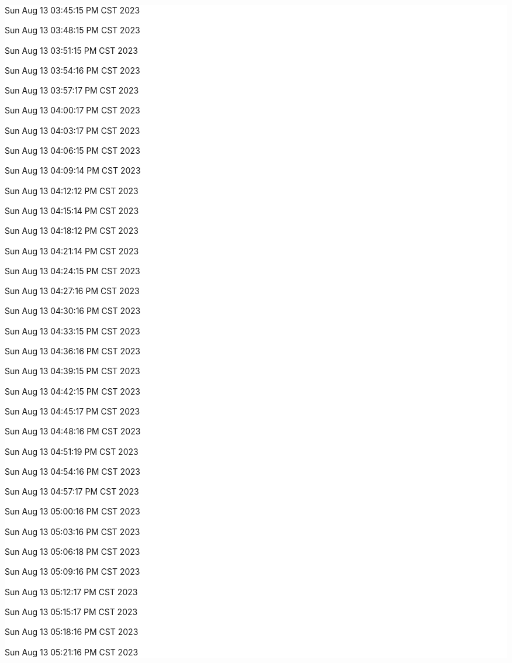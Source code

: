 Sun Aug 13 03:45:15 PM CST 2023

Sun Aug 13 03:48:15 PM CST 2023

Sun Aug 13 03:51:15 PM CST 2023

Sun Aug 13 03:54:16 PM CST 2023

Sun Aug 13 03:57:17 PM CST 2023

Sun Aug 13 04:00:17 PM CST 2023

Sun Aug 13 04:03:17 PM CST 2023

Sun Aug 13 04:06:15 PM CST 2023

Sun Aug 13 04:09:14 PM CST 2023

Sun Aug 13 04:12:12 PM CST 2023

Sun Aug 13 04:15:14 PM CST 2023

Sun Aug 13 04:18:12 PM CST 2023

Sun Aug 13 04:21:14 PM CST 2023

Sun Aug 13 04:24:15 PM CST 2023

Sun Aug 13 04:27:16 PM CST 2023

Sun Aug 13 04:30:16 PM CST 2023

Sun Aug 13 04:33:15 PM CST 2023

Sun Aug 13 04:36:16 PM CST 2023

Sun Aug 13 04:39:15 PM CST 2023

Sun Aug 13 04:42:15 PM CST 2023

Sun Aug 13 04:45:17 PM CST 2023

Sun Aug 13 04:48:16 PM CST 2023

Sun Aug 13 04:51:19 PM CST 2023

Sun Aug 13 04:54:16 PM CST 2023

Sun Aug 13 04:57:17 PM CST 2023

Sun Aug 13 05:00:16 PM CST 2023

Sun Aug 13 05:03:16 PM CST 2023

Sun Aug 13 05:06:18 PM CST 2023

Sun Aug 13 05:09:16 PM CST 2023

Sun Aug 13 05:12:17 PM CST 2023

Sun Aug 13 05:15:17 PM CST 2023

Sun Aug 13 05:18:16 PM CST 2023

Sun Aug 13 05:21:16 PM CST 2023
